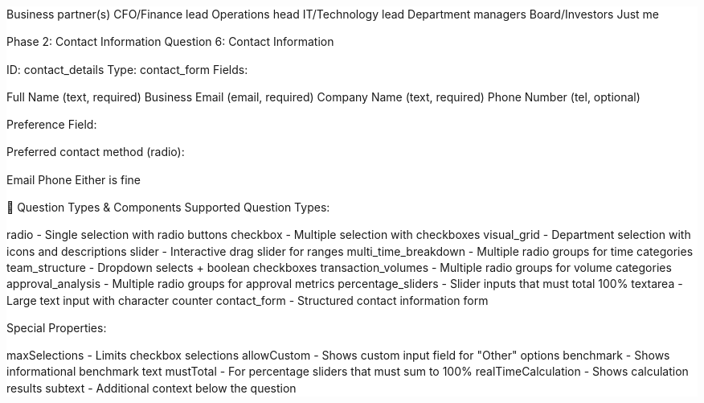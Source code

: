 Business partner(s)
CFO/Finance lead
Operations head
IT/Technology lead
Department managers
Board/Investors
Just me



Phase 2: Contact Information
Question 6: Contact Information

ID: contact_details
Type: contact_form
Fields:

Full Name (text, required)
Business Email (email, required)
Company Name (text, required)
Phone Number (tel, optional)


Preference Field:

Preferred contact method (radio):

Email
Phone
Either is fine





🎨 Question Types & Components
Supported Question Types:

radio - Single selection with radio buttons
checkbox - Multiple selection with checkboxes
visual_grid - Department selection with icons and descriptions
slider - Interactive drag slider for ranges
multi_time_breakdown - Multiple radio groups for time categories
team_structure - Dropdown selects + boolean checkboxes
transaction_volumes - Multiple radio groups for volume categories
approval_analysis - Multiple radio groups for approval metrics
percentage_sliders - Slider inputs that must total 100%
textarea - Large text input with character counter
contact_form - Structured contact information form

Special Properties:

maxSelections - Limits checkbox selections
allowCustom - Shows custom input field for "Other" options
benchmark - Shows informational benchmark text
mustTotal - For percentage sliders that must sum to 100%
realTimeCalculation - Shows calculation results
subtext - Additional context below the question